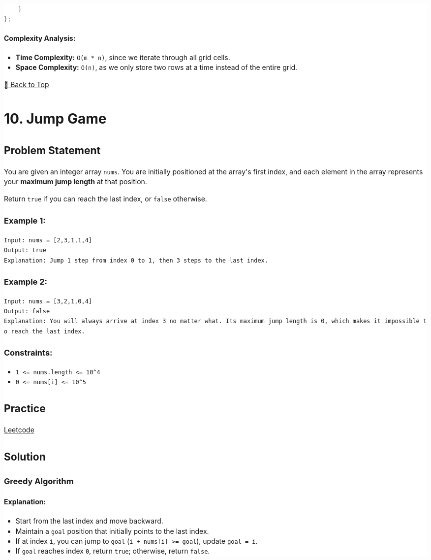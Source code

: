 ```cpp
    }
};
```

#### Complexity Analysis:
- **Time Complexity:** `O(m * n)`, since we iterate through all grid cells.
- **Space Complexity:** `O(n)`, as we only store two rows at a time instead of the entire grid.


[🔼 Back to Top](#-table-of-contents)


# 10. Jump Game

## Problem Statement

You are given an integer array `nums`. You are initially positioned at the array's first index, and each element in the array represents your **maximum jump length** at that position.

Return `true` if you can reach the last index, or `false` otherwise.

### Example 1:

```plaintext
Input: nums = [2,3,1,1,4]
Output: true
Explanation: Jump 1 step from index 0 to 1, then 3 steps to the last index.
```

### Example 2:

```plaintext
Input: nums = [3,2,1,0,4]
Output: false
Explanation: You will always arrive at index 3 no matter what. Its maximum jump length is 0, which makes it impossible to reach the last index.
```

### Constraints:

- `1 <= nums.length <= 10^4`
- `0 <= nums[i] <= 10^5`

## Practice
[Leetcode](https://leetcode.com/problems/jump-game/description/)

## Solution

### Greedy Algorithm

#### Explanation:
- Start from the last index and move backward.
- Maintain a `goal` position that initially points to the last index.
- If at index `i`, you can jump to `goal` (`i + nums[i] >= goal`), update `goal = i`.
- If `goal` reaches index `0`, return `true`; otherwise, return `false`.
